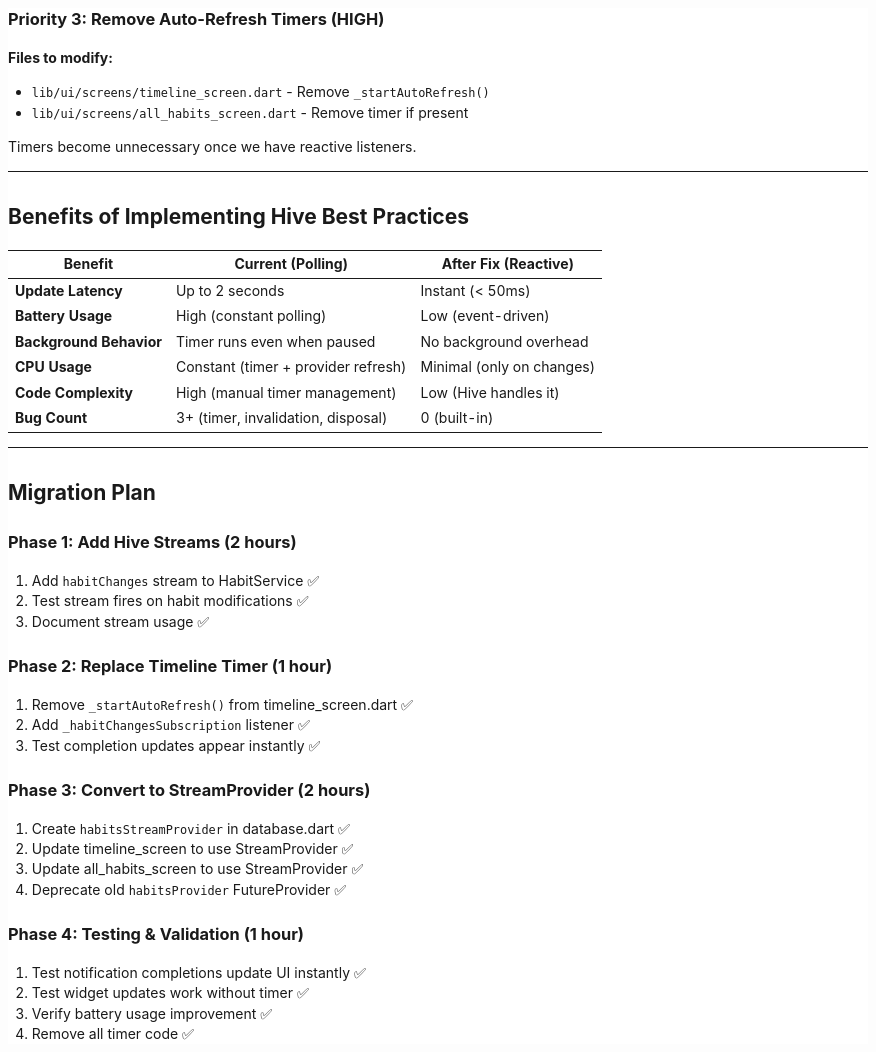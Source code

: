 ### Priority 3: Remove Auto-Refresh Timers (HIGH)

**Files to modify:**
- `lib/ui/screens/timeline_screen.dart` - Remove `_startAutoRefresh()`
- `lib/ui/screens/all_habits_screen.dart` - Remove timer if present

Timers become unnecessary once we have reactive listeners.

---

## Benefits of Implementing Hive Best Practices

| Benefit | Current (Polling) | After Fix (Reactive) |
|---------|------------------|----------------------|
| **Update Latency** | Up to 2 seconds | Instant (< 50ms) |
| **Battery Usage** | High (constant polling) | Low (event-driven) |
| **Background Behavior** | Timer runs even when paused | No background overhead |
| **CPU Usage** | Constant (timer + provider refresh) | Minimal (only on changes) |
| **Code Complexity** | High (manual timer management) | Low (Hive handles it) |
| **Bug Count** | 3+ (timer, invalidation, disposal) | 0 (built-in) |

---

## Migration Plan

### Phase 1: Add Hive Streams (2 hours)
1. Add `habitChanges` stream to HabitService ✅
2. Test stream fires on habit modifications ✅
3. Document stream usage ✅

### Phase 2: Replace Timeline Timer (1 hour)
1. Remove `_startAutoRefresh()` from timeline_screen.dart ✅
2. Add `_habitChangesSubscription` listener ✅
3. Test completion updates appear instantly ✅

### Phase 3: Convert to StreamProvider (2 hours)
1. Create `habitsStreamProvider` in database.dart ✅
2. Update timeline_screen to use StreamProvider ✅
3. Update all_habits_screen to use StreamProvider ✅
4. Deprecate old `habitsProvider` FutureProvider ✅

### Phase 4: Testing & Validation (1 hour)
1. Test notification completions update UI instantly ✅
2. Test widget updates work without timer ✅
3. Verify battery usage improvement ✅
4. Remove all timer code ✅
